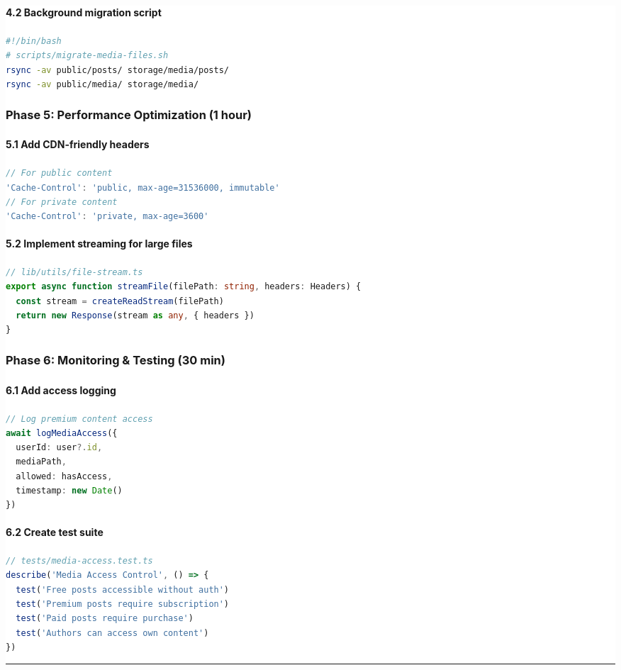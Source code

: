 #### **4.2 Background migration script**
```bash
#!/bin/bash
# scripts/migrate-media-files.sh
rsync -av public/posts/ storage/media/posts/
rsync -av public/media/ storage/media/
```

### **Phase 5: Performance Optimization (1 hour)**

#### **5.1 Add CDN-friendly headers**
```typescript
// For public content
'Cache-Control': 'public, max-age=31536000, immutable'
// For private content  
'Cache-Control': 'private, max-age=3600'
```

#### **5.2 Implement streaming for large files**
```typescript
// lib/utils/file-stream.ts
export async function streamFile(filePath: string, headers: Headers) {
  const stream = createReadStream(filePath)
  return new Response(stream as any, { headers })
}
```

### **Phase 6: Monitoring & Testing (30 min)**

#### **6.1 Add access logging**
```typescript
// Log premium content access
await logMediaAccess({
  userId: user?.id,
  mediaPath,
  allowed: hasAccess,
  timestamp: new Date()
})
```

#### **6.2 Create test suite**
```typescript
// tests/media-access.test.ts
describe('Media Access Control', () => {
  test('Free posts accessible without auth')
  test('Premium posts require subscription')
  test('Paid posts require purchase')
  test('Authors can access own content')
})
```

---
